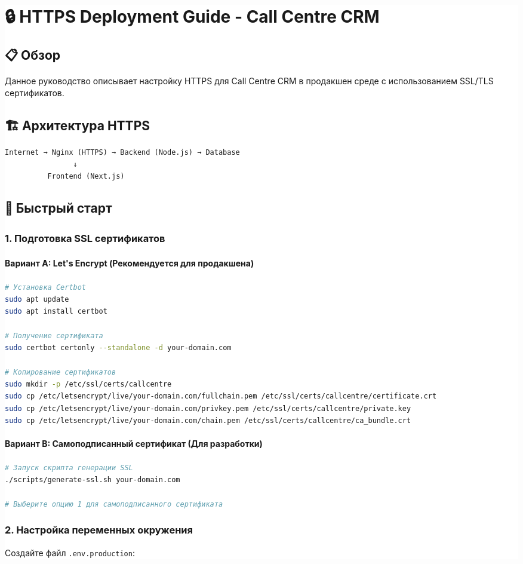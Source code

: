 # 🔒 HTTPS Deployment Guide - Call Centre CRM

## 📋 Обзор

Данное руководство описывает настройку HTTPS для Call Centre CRM в продакшен среде с использованием SSL/TLS сертификатов.

## 🏗️ Архитектура HTTPS

```
Internet → Nginx (HTTPS) → Backend (Node.js) → Database
                ↓
          Frontend (Next.js)
```

## 🚀 Быстрый старт

### 1. Подготовка SSL сертификатов

#### Вариант A: Let's Encrypt (Рекомендуется для продакшена)

```bash
# Установка Certbot
sudo apt update
sudo apt install certbot

# Получение сертификата
sudo certbot certonly --standalone -d your-domain.com

# Копирование сертификатов
sudo mkdir -p /etc/ssl/certs/callcentre
sudo cp /etc/letsencrypt/live/your-domain.com/fullchain.pem /etc/ssl/certs/callcentre/certificate.crt
sudo cp /etc/letsencrypt/live/your-domain.com/privkey.pem /etc/ssl/certs/callcentre/private.key
sudo cp /etc/letsencrypt/live/your-domain.com/chain.pem /etc/ssl/certs/callcentre/ca_bundle.crt
```

#### Вариант B: Самоподписанный сертификат (Для разработки)

```bash
# Запуск скрипта генерации SSL
./scripts/generate-ssl.sh your-domain.com

# Выберите опцию 1 для самоподписанного сертификата
```

### 2. Настройка переменных окружения

Создайте файл `.env.production`:
